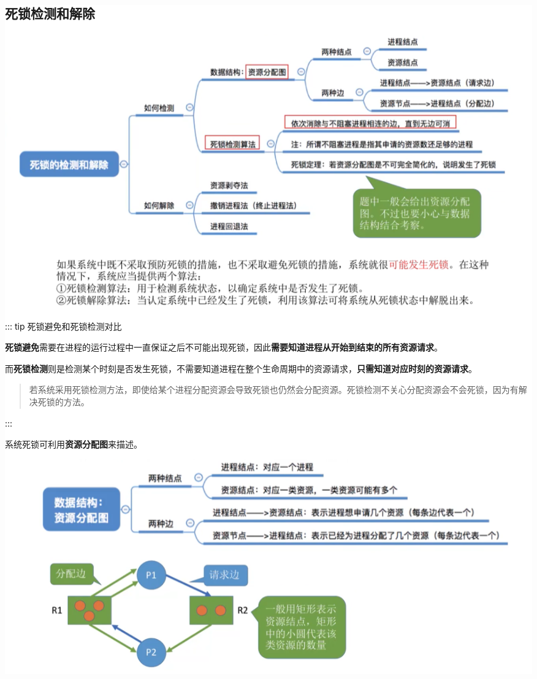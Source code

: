 ## 死锁检测和解除

![](./assets/199.png)

![](./assets/196.png)

::: tip 死锁避免和死锁检测对比

**死锁避免**需要在进程的运行过程中一直保证之后不可能出现死锁，因此**需要知道进程从开始到结束的所有资源请求**。

而**死锁检测**则是检测某个时刻是否发生死锁，不需要知道进程在整个生命周期中的资源请求，**只需知道对应时刻的资源请求**。

> 若系统采用死锁检测方法，即使给某个进程分配资源会导致死锁也仍然会分配资源。死锁检测不关心分配资源会不会死锁，因为有解决死锁的方法。

:::

系统死锁可利用**资源分配图**来描述。

![](./assets/197.png)
